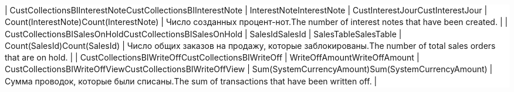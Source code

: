 | <span data-ttu-id="c3cc7-289">CustCollectionsBIInterestNote</span><span class="sxs-lookup"><span data-stu-id="c3cc7-289">CustCollectionsBIInterestNote</span></span>               | <span data-ttu-id="c3cc7-290">InterestNote</span><span class="sxs-lookup"><span data-stu-id="c3cc7-290">InterestNote</span></span>                         | <span data-ttu-id="c3cc7-291">CustInterestJour</span><span class="sxs-lookup"><span data-stu-id="c3cc7-291">CustInterestJour</span></span>                            | <span data-ttu-id="c3cc7-292">Count(InterestNote)</span><span class="sxs-lookup"><span data-stu-id="c3cc7-292">Count(InterestNote)</span></span>                                        | <span data-ttu-id="c3cc7-293">Число созданных процент-нот.</span><span class="sxs-lookup"><span data-stu-id="c3cc7-293">The number of interest notes that have been created.</span></span> |
| <span data-ttu-id="c3cc7-294">CustCollectionsBISalesOnHold</span><span class="sxs-lookup"><span data-stu-id="c3cc7-294">CustCollectionsBISalesOnHold</span></span>                | <span data-ttu-id="c3cc7-295">SalesId</span><span class="sxs-lookup"><span data-stu-id="c3cc7-295">SalesId</span></span>                              | <span data-ttu-id="c3cc7-296">SalesTable</span><span class="sxs-lookup"><span data-stu-id="c3cc7-296">SalesTable</span></span>                                  | <span data-ttu-id="c3cc7-297">Count(SalesId)</span><span class="sxs-lookup"><span data-stu-id="c3cc7-297">Count(SalesId)</span></span>                                             | <span data-ttu-id="c3cc7-298">Число общих заказов на продажу, которые заблокированы.</span><span class="sxs-lookup"><span data-stu-id="c3cc7-298">The number of total sales orders that are on hold.</span></span> |
| <span data-ttu-id="c3cc7-299">CustCollectionsBIWriteOff</span><span class="sxs-lookup"><span data-stu-id="c3cc7-299">CustCollectionsBIWriteOff</span></span>                   | <span data-ttu-id="c3cc7-300">WriteOffAmount</span><span class="sxs-lookup"><span data-stu-id="c3cc7-300">WriteOffAmount</span></span>                       | <span data-ttu-id="c3cc7-301">CustCollectionsBIWriteOffView</span><span class="sxs-lookup"><span data-stu-id="c3cc7-301">CustCollectionsBIWriteOffView</span></span>               | <span data-ttu-id="c3cc7-302">Sum(SystemCurrencyAmount)</span><span class="sxs-lookup"><span data-stu-id="c3cc7-302">Sum(SystemCurrencyAmount)</span></span>                                  | <span data-ttu-id="c3cc7-303">Сумма проводок, которые были списаны.</span><span class="sxs-lookup"><span data-stu-id="c3cc7-303">The sum of transactions that have been written off.</span></span> |

